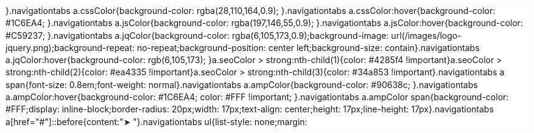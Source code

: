 }</td></tr><tr class="odd"><td></td><td>.<span class="pl-c1">navigationtabs</span> <span class="pl-ent">a</span>.<span class="pl-c1">cssColor</span>{<span class="pl-c1">background-color</span>: <span class="pl-en">rgba</span>(<span class="pl-c1">28</span><span class="pl-kos">,</span><span class="pl-c1">110</span><span class="pl-kos">,</span><span class="pl-c1">164</span><span class="pl-kos">,</span><span class="pl-c1">0.9</span>); }</td></tr><tr class="even"><td></td><td>.<span class="pl-c1">navigationtabs</span> <span class="pl-ent">a</span>.<span class="pl-c1">cssColor</span>:<span class="pl-c1">hover</span>{<span class="pl-c1">background-color</span>: <span class="pl-pds"><span class="pl-kos">#</span>1C6EA4</span>; }</td></tr><tr class="odd"><td></td><td>.<span class="pl-c1">navigationtabs</span> <span class="pl-ent">a</span>.<span class="pl-c1">jsColor</span>{<span class="pl-c1">background-color</span>: <span class="pl-en">rgba</span>(<span class="pl-c1">197</span><span class="pl-kos">,</span><span class="pl-c1">146</span><span class="pl-kos">,</span><span class="pl-c1">55</span><span class="pl-kos">,</span><span class="pl-c1">0.9</span>); }</td></tr><tr class="even"><td></td><td>.<span class="pl-c1">navigationtabs</span> <span class="pl-ent">a</span>.<span class="pl-c1">jsColor</span>:<span class="pl-c1">hover</span>{<span class="pl-c1">background-color</span>: <span class="pl-pds"><span class="pl-kos">#</span>C59237</span>; }</td></tr><tr class="odd"><td></td><td>.<span class="pl-c1">navigationtabs</span> <span class="pl-ent">a</span>.<span class="pl-c1">jqColor</span>{<span class="pl-c1">background-color</span>: <span class="pl-en">rgba</span>(<span class="pl-c1">6</span><span class="pl-kos">,</span><span class="pl-c1">105</span><span class="pl-kos">,</span><span class="pl-c1">173</span><span class="pl-kos">,</span><span class="pl-c1">0.9</span>);<span class="pl-c1">background-image</span>: <span class="pl-en">url</span>(/images/logo-jquery.png);<span class="pl-c1">background-repeat</span>: no-repeat;<span class="pl-c1">background-position</span>: center left;<span class="pl-c1">background-size</span>: contain}</td></tr><tr class="even"><td></td><td>.<span class="pl-c1">navigationtabs</span> <span class="pl-ent">a</span>.<span class="pl-c1">jqColor</span>:<span class="pl-c1">hover</span>{<span class="pl-c1">background-color</span>: <span class="pl-en">rgb</span>(<span class="pl-c1">6</span><span class="pl-kos">,</span><span class="pl-c1">105</span><span class="pl-kos">,</span><span class="pl-c1">173</span>); }</td></tr><tr class="odd"><td></td><td><span class="pl-ent">a</span>.<span class="pl-c1">seoColor</span> <span class="pl-c1">&gt;</span> <span class="pl-ent">strong</span>:<span class="pl-c1">nth-child</span>(<span class="pl-c1">1</span>){<span class="pl-c1">color</span>: <span class="pl-pds"><span class="pl-kos">#</span>4285f4</span> <span class="pl-k">!important</span>}</td></tr><tr class="even"><td></td><td><span class="pl-ent">a</span>.<span class="pl-c1">seoColor</span> <span class="pl-c1">&gt;</span> <span class="pl-ent">strong</span>:<span class="pl-c1">nth-child</span>(<span class="pl-c1">2</span>){<span class="pl-c1">color</span>: <span class="pl-pds"><span class="pl-kos">#</span>ea4335</span> <span class="pl-k">!important</span>}</td></tr><tr class="odd"><td></td><td><span class="pl-ent">a</span>.<span class="pl-c1">seoColor</span> <span class="pl-c1">&gt;</span> <span class="pl-ent">strong</span>:<span class="pl-c1">nth-child</span>(<span class="pl-c1">3</span>){<span class="pl-c1">color</span>: <span class="pl-pds"><span class="pl-kos">#</span>34a853</span> <span class="pl-k">!important</span>}</td></tr><tr class="even"><td></td><td>.<span class="pl-c1">navigationtabs</span> <span class="pl-ent">a</span> <span class="pl-ent">span</span>{<span class="pl-c1">font-size</span>: <span class="pl-c1">0.8<span class="pl-smi">em</span></span>;<span class="pl-c1">font-weight</span>: normal}</td></tr><tr class="odd"><td></td><td>.<span class="pl-c1">navigationtabs</span> <span class="pl-ent">a</span>.<span class="pl-c1">ampColor</span>{<span class="pl-c1">background-color</span>: <span class="pl-pds"><span class="pl-kos">#</span>90638c</span>; }</td></tr><tr class="even"><td></td><td>.<span class="pl-c1">navigationtabs</span> <span class="pl-ent">a</span>.<span class="pl-c1">ampColor</span>:<span class="pl-c1">hover</span>{<span class="pl-c1">background-color</span>: <span class="pl-pds"><span class="pl-kos">#</span>1C6EA4</span>; <span class="pl-c1">color</span>: <span class="pl-pds"><span class="pl-kos">#</span>FFF</span> <span class="pl-k">!important</span>; }</td></tr><tr class="odd"><td></td><td>.<span class="pl-c1">navigationtabs</span> <span class="pl-ent">a</span>.<span class="pl-c1">ampColor</span> <span class="pl-ent">span</span>{<span class="pl-c1">background-color</span>: <span class="pl-pds"><span class="pl-kos">#</span>FFF</span>;<span class="pl-c1">display</span>: inline-block;<span class="pl-c1">border-radius</span>: <span class="pl-c1">20<span class="pl-smi">px</span></span>;<span class="pl-c1">width</span>: <span class="pl-c1">17<span class="pl-smi">px</span></span>;<span class="pl-c1">text-align</span>: center;<span class="pl-c1">height</span>: <span class="pl-c1">17<span class="pl-smi">px</span></span>;<span class="pl-c1">line-height</span>: <span class="pl-c1">17<span class="pl-smi">px</span></span>}</td></tr><tr class="even"><td></td><td>.<span class="pl-c1">navigationtabs</span> <span class="pl-ent">a</span>[<span class="pl-c1">href</span><span class="pl-c1">=</span><span class="pl-s">"#"</span>]::<span class="pl-ent">before</span>{<span class="pl-c1">content</span>:<span class="pl-s">"➤ "</span>}</td></tr><tr class="odd"><td></td><td>.<span class="pl-c1">navigationtabs</span> <span class="pl-ent">ul</span>{<span class="pl-c1">list-style</span>: none;<span class="pl-c1">margin</span>: